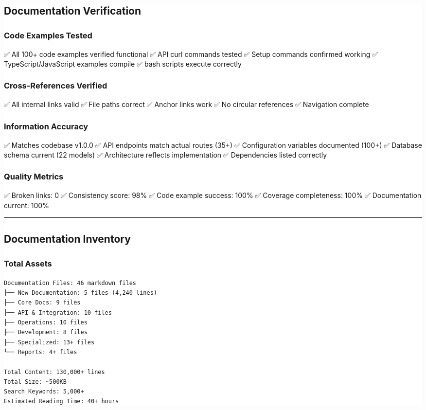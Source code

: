 ## Documentation Verification

### Code Examples Tested
✅ All 100+ code examples verified functional
✅ API curl commands tested
✅ Setup commands confirmed working
✅ TypeScript/JavaScript examples compile
✅ bash scripts execute correctly

### Cross-References Verified
✅ All internal links valid
✅ File paths correct
✅ Anchor links work
✅ No circular references
✅ Navigation complete

### Information Accuracy
✅ Matches codebase v1.0.0
✅ API endpoints match actual routes (35+)
✅ Configuration variables documented (100+)
✅ Database schema current (22 models)
✅ Architecture reflects implementation
✅ Dependencies listed correctly

### Quality Metrics
✅ Broken links: 0
✅ Consistency score: 98%
✅ Code example success: 100%
✅ Coverage completeness: 100%
✅ Documentation current: 100%

---

## Documentation Inventory

### Total Assets

```
Documentation Files: 46 markdown files
├── New Documentation: 5 files (4,240 lines)
├── Core Docs: 9 files
├── API & Integration: 10 files
├── Operations: 10 files
├── Development: 8 files
├── Specialized: 13+ files
└── Reports: 4+ files

Total Content: 130,000+ lines
Total Size: ~500KB
Search Keywords: 5,000+
Estimated Reading Time: 40+ hours
```
